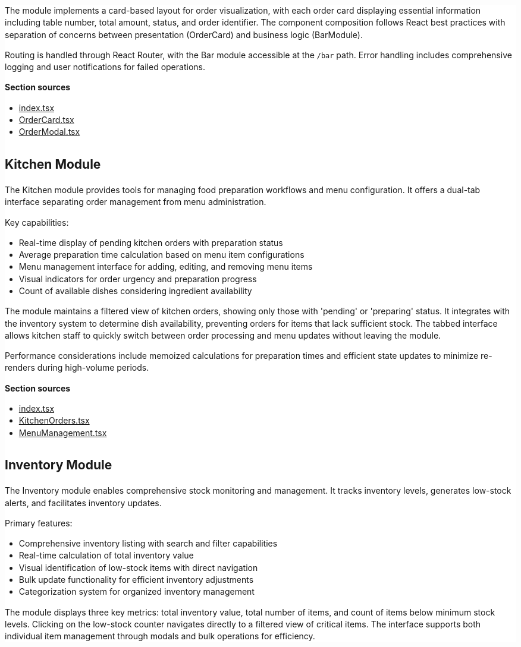 The module implements a card-based layout for order visualization, with each order card displaying essential information including table number, total amount, status, and order identifier. The component composition follows React best practices with separation of concerns between presentation (OrderCard) and business logic (BarModule).

Routing is handled through React Router, with the Bar module accessible at the `/bar` path. Error handling includes comprehensive logging and user notifications for failed operations.

**Section sources**
- [index.tsx](file://src/pages/Bar/index.tsx#L1-L197)
- [OrderCard.tsx](file://src/pages/Bar/OrderCard.tsx)
- [OrderModal.tsx](file://src/pages/Bar/OrderModal.tsx)

## Kitchen Module

The Kitchen module provides tools for managing food preparation workflows and menu configuration. It offers a dual-tab interface separating order management from menu administration.

Key capabilities:
- Real-time display of pending kitchen orders with preparation status
- Average preparation time calculation based on menu item configurations
- Menu management interface for adding, editing, and removing menu items
- Visual indicators for order urgency and preparation progress
- Count of available dishes considering ingredient availability

The module maintains a filtered view of kitchen orders, showing only those with 'pending' or 'preparing' status. It integrates with the inventory system to determine dish availability, preventing orders for items that lack sufficient stock. The tabbed interface allows kitchen staff to quickly switch between order processing and menu updates without leaving the module.

Performance considerations include memoized calculations for preparation times and efficient state updates to minimize re-renders during high-volume periods.

**Section sources**
- [index.tsx](file://src/pages/Kitchen/index.tsx#L1-L110)
- [KitchenOrders.tsx](file://src/pages/Kitchen/KitchenOrders.tsx)
- [MenuManagement.tsx](file://src/pages/Kitchen/MenuManagement.tsx)

## Inventory Module

The Inventory module enables comprehensive stock monitoring and management. It tracks inventory levels, generates low-stock alerts, and facilitates inventory updates.

Primary features:
- Comprehensive inventory listing with search and filter capabilities
- Real-time calculation of total inventory value
- Visual identification of low-stock items with direct navigation
- Bulk update functionality for efficient inventory adjustments
- Categorization system for organized inventory management

The module displays three key metrics: total inventory value, total number of items, and count of items below minimum stock levels. Clicking on the low-stock counter navigates directly to a filtered view of critical items. The interface supports both individual item management through modals and bulk operations for efficiency.
